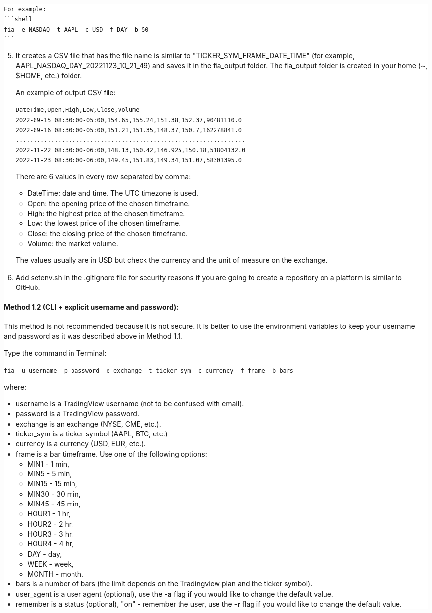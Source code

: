     For example:
    ```shell
    fia -e NASDAQ -t AAPL -c USD -f DAY -b 50
    ```
5.  It creates a CSV file that has the file name is similar to 
    "TICKER_SYM_FRAME_DATE_TIME" (for example, AAPL_NASDAQ_DAY_20221123_10_21_49) 
    and saves it in the fia_output folder.
    The fia_output folder is created in your home (~, $HOME, etc.) folder.
    
    An example of output CSV file:
    ```csv
    DateTime,Open,High,Low,Close,Volume
    2022-09-15 08:30:00-05:00,154.65,155.24,151.38,152.37,90481110.0
    2022-09-16 08:30:00-05:00,151.21,151.35,148.37,150.7,162278841.0
    .................................................................
    2022-11-22 08:30:00-06:00,148.13,150.42,146.925,150.18,51804132.0
    2022-11-23 08:30:00-06:00,149.45,151.83,149.34,151.07,58301395.0
    ```
      There are 6 values in every row separated by comma:
     - DateTime: date and time. The UTC timezone is used.
     - Open: the opening price of the chosen timeframe.
     - High: the highest price of the chosen timeframe.
     - Low: the lowest price of the chosen timeframe.
     - Close: the closing price of the chosen timeframe.
     - Volume: the market volume.     
     
    The values usually are in USD but check the currency and the unit of measure on 
     the exchange.

6. Add setenv.sh in the .gitignore file for security reasons if you are going to
   create a repository on a platform is similar to GitHub.

#### Method 1.2 (CLI + explicit username and password):
This method is not recommended because it is not secure. It is better to use
the environment variables to keep your username and password as it was described
above in Method 1.1.

Type the command in Terminal:
```shell
fia -u username -p password -e exchange -t ticker_sym -c currency -f frame -b bars
```    
where:
- username is a TradingView username (not to be confused with email).
- password is a TradingView password.
- exchange is an exchange (NYSE, CME, etc.).
- ticker_sym is a ticker symbol (AAPL, BTC, etc.)
- currency is a currency (USD, EUR, etc.).
- frame is a bar timeframe. Use one of the following options: 
  - MIN1 - 1 min, 
  - MIN5 - 5 min, 
  - MIN15 - 15 min, 
  - MIN30 - 30 min, 
  - MIN45 - 45 min, 
  - HOUR1 - 1 hr, 
  - HOUR2 - 2 hr, 
  - HOUR3 - 3 hr, 
  - HOUR4 - 4 hr, 
  - DAY - day, 
  - WEEK - week,
  - MONTH - month.
- bars is a number of bars (the limit depends on the Tradingview plan and the 
  ticker symbol).
- user_agent is a user agent (optional), use the **-a** flag if you would like 
  to change the default value.
- remember is a status (optional), "on" - remember the user, use the **-r** flag
  if you would like to change the default value.